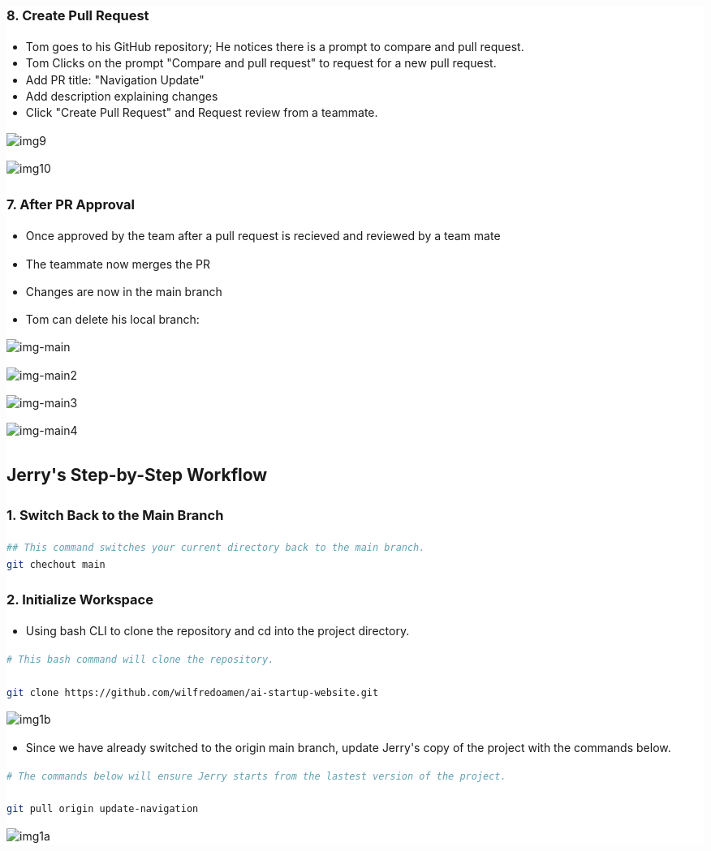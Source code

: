 ### 8. Create Pull Request
- Tom goes to his GitHub repository; He  notices there is a prompt to compare and pull request.
- Tom Clicks on the prompt "Compare and pull request" to request for a new pull request.
- Add PR title: "Navigation Update"
- Add description explaining changes
- Click "Create Pull Request" and Request review from a teammate.

![img9](./Img-git/img9.png) 

![img10](./Img-git/img10.png)


### 7. After PR Approval

- Once approved by the team after a pull request is recieved and reviewed by a team mate

- The teammate now merges the PR

- Changes are now in the main branch

- Tom can delete his local branch:

![img-main](./Img-git/img-main.png)

![img-main2](./Img-git/img-main2.png)

![img-main3](./Img-git/img-main3.png)

![img-main4](./Img-git/img-main4.png)







## Jerry's Step-by-Step Workflow

### 1. Switch Back to the Main Branch
```bash
## This command switches your current directory back to the main branch.
git chechout main 
``` 
### 2. Initialize Workspace
- Using bash CLI  to clone  the repository and cd into the project directory.
```bash
# This bash command will clone the repository.

git clone https://github.com/wilfredoamen/ai-startup-website.git
```
![img1b](./Img-git/./img1b.png)

- Since we have already switched to the origin main branch, update Jerry's copy of the project with the commands below.
```bash
# The commands below will ensure Jerry starts from the lastest version of the project.

git pull origin update-navigation
```
![img1a](./Img-git/img1a.png)
